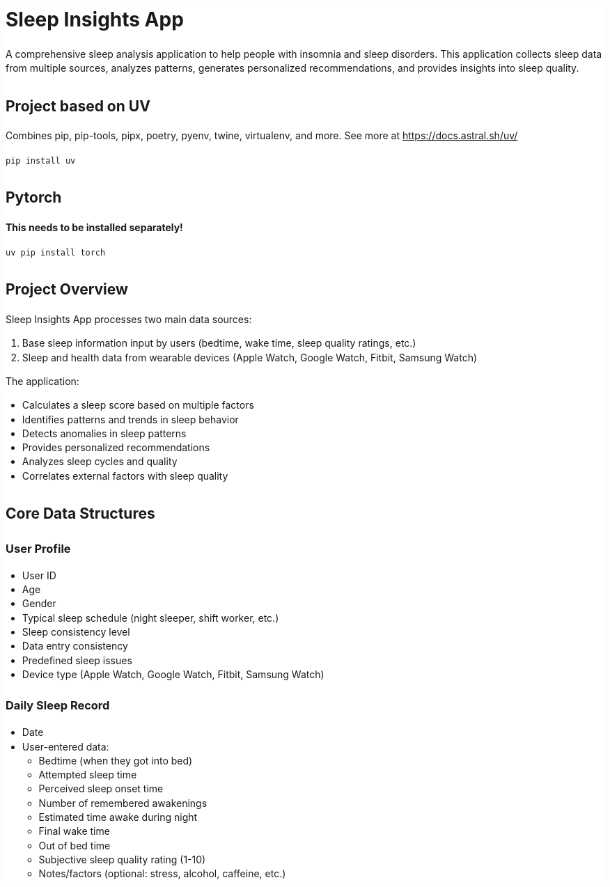 # Sleep Insights App

A comprehensive sleep analysis application to help people with insomnia and sleep disorders. This application collects sleep data from multiple sources, analyzes patterns, generates personalized recommendations, and provides insights into sleep quality.

## Project based on UV

Combines pip, pip-tools, pipx, poetry, pyenv, twine, virtualenv, and more.
See more at https://docs.astral.sh/uv/
```
pip install uv
```

## Pytorch

**This needs to be installed separately!**

```
uv pip install torch
```

## Project Overview

Sleep Insights App processes two main data sources:
1. Base sleep information input by users (bedtime, wake time, sleep quality ratings, etc.)
2. Sleep and health data from wearable devices (Apple Watch, Google Watch, Fitbit, Samsung Watch)

The application:
- Calculates a sleep score based on multiple factors
- Identifies patterns and trends in sleep behavior
- Detects anomalies in sleep patterns
- Provides personalized recommendations
- Analyzes sleep cycles and quality
- Correlates external factors with sleep quality

## Core Data Structures

### User Profile
- User ID
- Age
- Gender
- Typical sleep schedule (night sleeper, shift worker, etc.)
- Sleep consistency level
- Data entry consistency
- Predefined sleep issues
- Device type (Apple Watch, Google Watch, Fitbit, Samsung Watch)

### Daily Sleep Record
- Date
- User-entered data:
  - Bedtime (when they got into bed)
  - Attempted sleep time
  - Perceived sleep onset time
  - Number of remembered awakenings
  - Estimated time awake during night
  - Final wake time
  - Out of bed time
  - Subjective sleep quality rating (1-10)
  - Notes/factors (optional: stress, alcohol, caffeine, etc.)
